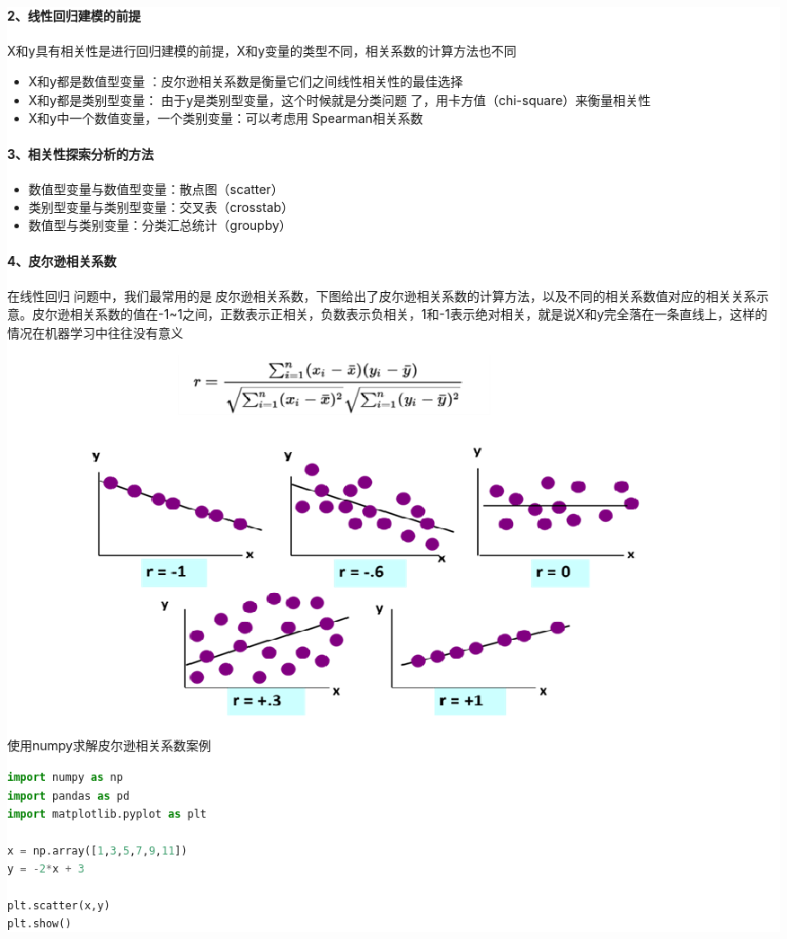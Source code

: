 
#### 2、线性回归建模的前提

X和y具有相关性是进行回归建模的前提，X和y变量的类型不同，相关系数的计算方法也不同

+ X和y都是数值型变量 ：皮尔逊相关系数是衡量它们之间线性相关性的最佳选择
+ X和y都是类别型变量： 由于y是类别型变量，这个时候就是分类问题 了，用卡方值（chi-square）来衡量相关性
+ X和y中一个数值变量，一个类别变量：可以考虑用 Spearman相关系数



#### 3、相关性探索分析的方法

+ 数值型变量与数值型变量：散点图（scatter）
+ 类别型变量与类别型变量：交叉表（crosstab）
+ 数值型与类别变量：分类汇总统计（groupby）



#### 4、皮尔逊相关系数

在线性回归 问题中，我们最常用的是 皮尔逊相关系数，下图给出了皮尔逊相关系数的计算方法，以及不同的相关系数值对应的相关关系示意。皮尔逊相关系数的值在-1~1之间，正数表示正相关，负数表示负相关，1和-1表示绝对相关，就是说X和y完全落在一条直线上，这样的情况在机器学习中往往没有意义

![image-20210925141853900](assets/image-20210925141853900.png)

使用numpy求解皮尔逊相关系数案例

```python
import numpy as np
import pandas as pd
import matplotlib.pyplot as plt

x = np.array([1,3,5,7,9,11])
y = -2*x + 3

plt.scatter(x,y)
plt.show()
```
